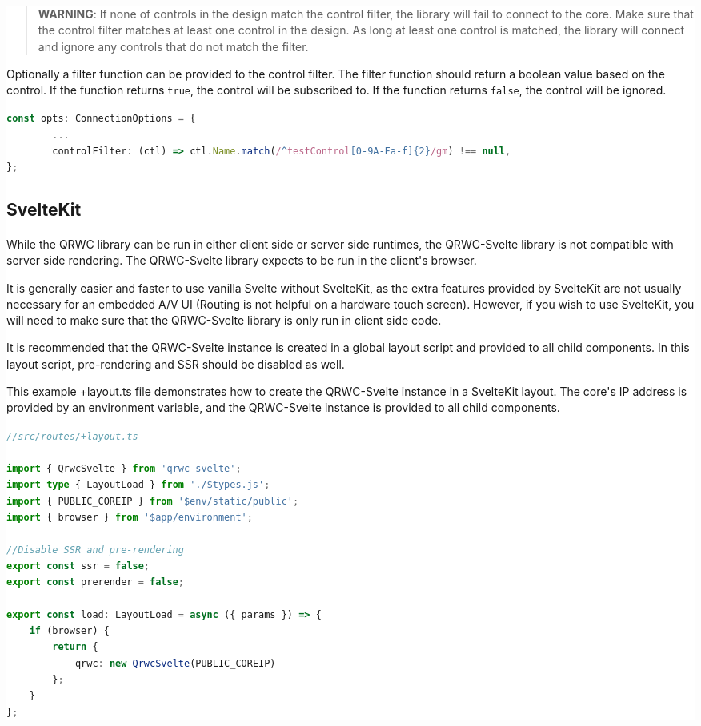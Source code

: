 > **WARNING**: 
> If none of controls in the design match the control filter, the library will fail to connect to the core. Make sure that the control filter matches at least one control in the design. As long at least one control is matched, the library will connect and ignore any controls that do not match the filter.

Optionally a filter function can be provided to the control filter. The filter function should return a boolean value based on the control. If the function returns `true`, the control will be subscribed to. If the function returns `false`, the control will be ignored.

```typescript
const opts: ConnectionOptions = {
		...
		controlFilter: (ctl) => ctl.Name.match(/^testControl[0-9A-Fa-f]{2}/gm) !== null,
};
```

## SvelteKit

While the QRWC library can be run in either client side or server side runtimes, the QRWC-Svelte library is not compatible with server side rendering. The QRWC-Svelte library expects to be run in the client's browser. 

It is generally easier and faster to use vanilla Svelte without SvelteKit, as the extra features provided by SvelteKit are not usually necessary for an embedded A/V UI (Routing is not helpful on a hardware touch screen). However, if you wish to use SvelteKit, you will need to make sure that the QRWC-Svelte library is only run in client side code.

It is recommended that the QRWC-Svelte instance is created in a global layout script and provided to all child components. In this layout script, pre-rendering and SSR should be disabled as well.

This example +layout.ts file demonstrates how to create the QRWC-Svelte instance in a SvelteKit layout. The core's IP address is provided by an environment variable, and the QRWC-Svelte instance is provided to all child components.

```typescript
//src/routes/+layout.ts

import { QrwcSvelte } from 'qrwc-svelte';
import type { LayoutLoad } from './$types.js';
import { PUBLIC_COREIP } from '$env/static/public';
import { browser } from '$app/environment';

//Disable SSR and pre-rendering
export const ssr = false;
export const prerender = false;

export const load: LayoutLoad = async ({ params }) => {
	if (browser) {
		return {
			qrwc: new QrwcSvelte(PUBLIC_COREIP)
		};
	}
};
```
